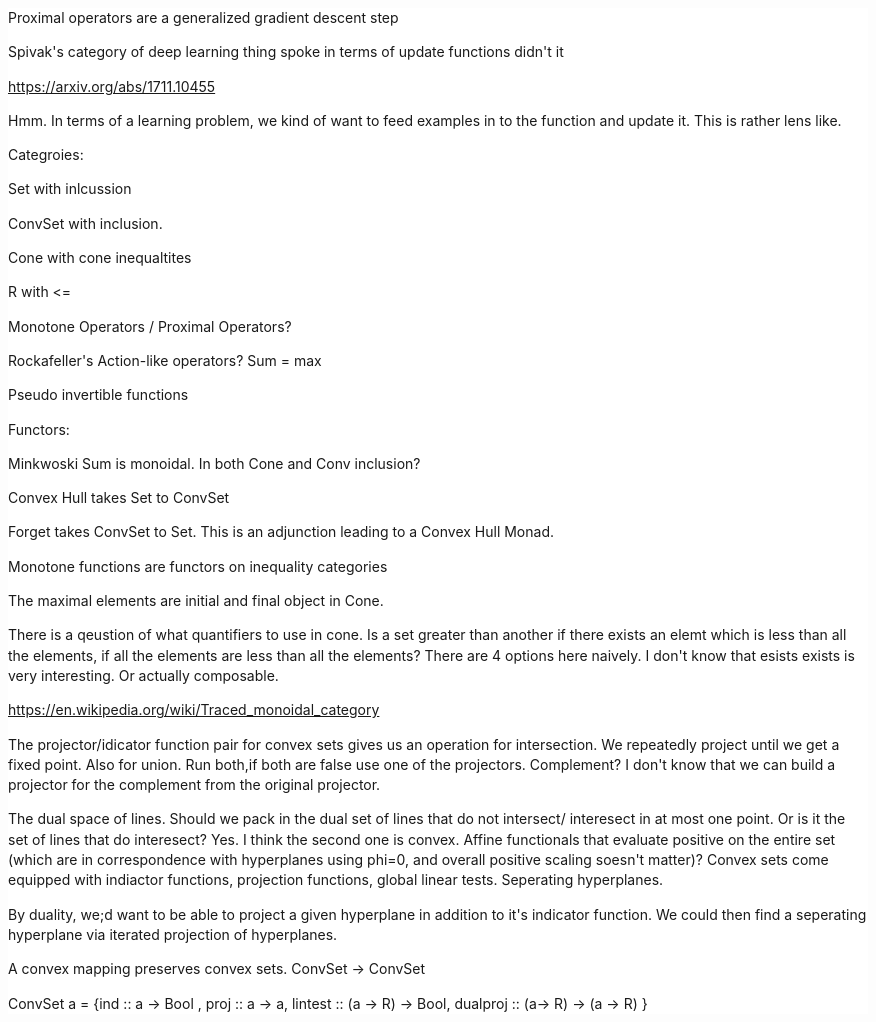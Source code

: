 Proximal operators are a generalized gradient descent step

Spivak's category of deep learning thing spoke in terms of update functions didn't it

<https://arxiv.org/abs/1711.10455>

Hmm. In terms of a learning problem, we kind of want to feed examples in to the function and update it. This is rather lens like.

Categroies:

Set with inlcussion

ConvSet with inclusion.

Cone with cone inequaltites

R with <=

Monotone Operators / Proximal Operators?

Rockafeller's Action-like operators? Sum = max

Pseudo invertible functions

Functors:

Minkwoski Sum is monoidal. In both Cone and Conv inclusion?

Convex Hull takes Set to ConvSet

Forget takes ConvSet to Set. This is an adjunction leading to a Convex Hull Monad.

Monotone functions are functors on inequality categories

The maximal elements are initial and final object in Cone.

There is a qeustion of what quantifiers to use in cone. Is a set greater than another if there exists an elemt which is less than all the elements, if all the elements are less than all the elements? There are 4 options here naively. I don't know that esists exists is very interesting. Or actually composable.

<https://en.wikipedia.org/wiki/Traced_monoidal_category>

The projector/idicator function pair for convex sets gives us an operation for intersection. We repeatedly project until we get a fixed point. Also for union. Run both,if both are false use one of the projectors. Complement? I don't know that we can build a projector for the complement from the original projector.

The dual space of lines. Should we pack in the dual set of lines that do not intersect/ interesect in at most one point. Or is it the set of lines that do interesect? Yes. I think the second one is convex. Affine functionals that evaluate positive on the entire set (which are in correspondence with hyperplanes using phi=0, and overall positive scaling soesn't matter)? Convex sets come equipped with indiactor functions, projection functions, global linear tests. Seperating hyperplanes.

By duality, we;d want to be able to project a given hyperplane in addition to it's indicator function. We could then find a seperating hyperplane via iterated projection of hyperplanes.

A convex mapping preserves convex sets. ConvSet -> ConvSet

ConvSet a = {ind :: a -> Bool , proj :: a -> a, lintest :: (a -> R) -> Bool, dualproj :: (a-> R) -> (a -> R) }
